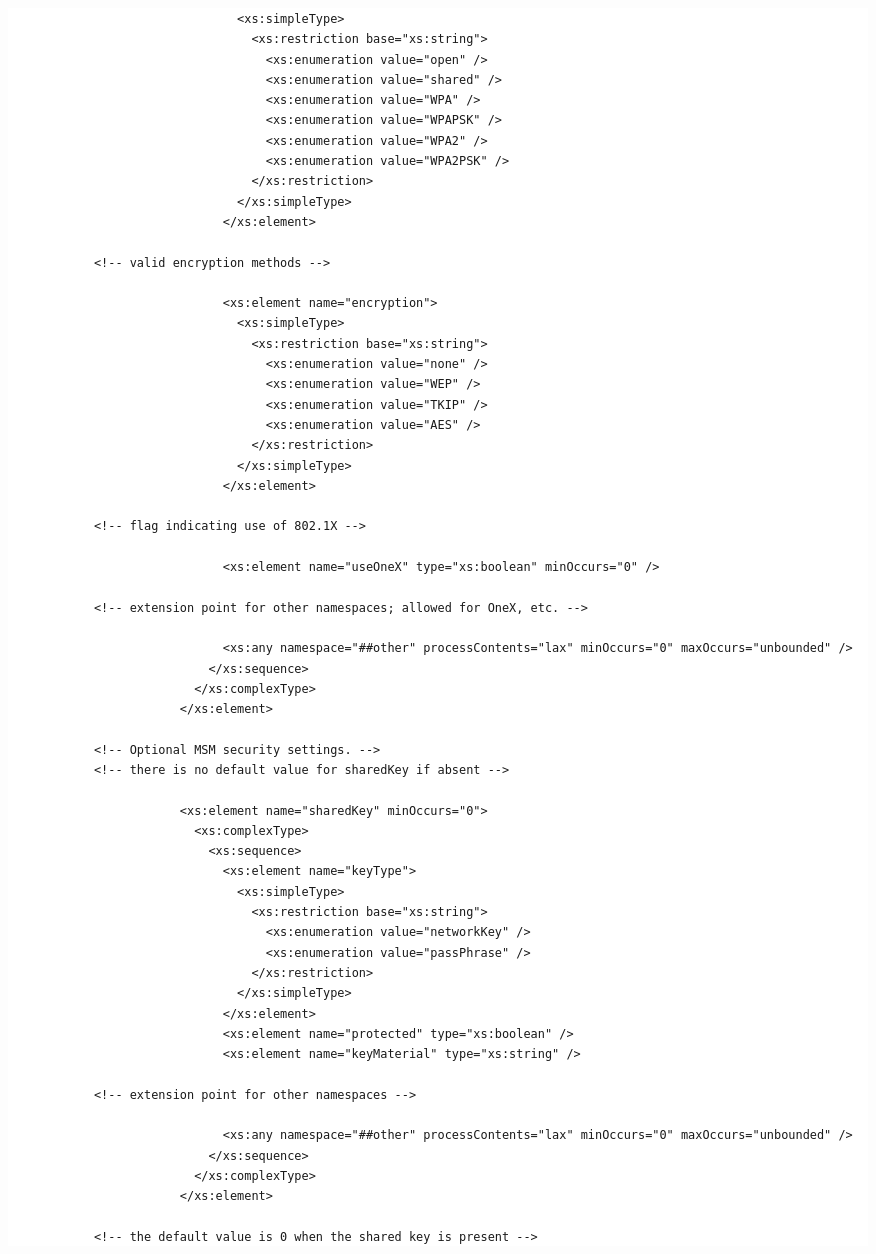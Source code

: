 ``` syntax
                                <xs:simpleType>  
                                  <xs:restriction base="xs:string">  
                                    <xs:enumeration value="open" />  
                                    <xs:enumeration value="shared" />  
                                    <xs:enumeration value="WPA" />  
                                    <xs:enumeration value="WPAPSK" />  
                                    <xs:enumeration value="WPA2" />  
                                    <xs:enumeration value="WPA2PSK" />  
                                  </xs:restriction>  
                                </xs:simpleType>  
                              </xs:element>  
            
            <!-- valid encryption methods -->

                              <xs:element name="encryption">  
                                <xs:simpleType>  
                                  <xs:restriction base="xs:string">  
                                    <xs:enumeration value="none" />  
                                    <xs:enumeration value="WEP" />  
                                    <xs:enumeration value="TKIP" />  
                                    <xs:enumeration value="AES" />  
                                  </xs:restriction>  
                                </xs:simpleType>  
                              </xs:element>  

            <!-- flag indicating use of 802.1X -->

                              <xs:element name="useOneX" type="xs:boolean" minOccurs="0" />  

            <!-- extension point for other namespaces; allowed for OneX, etc. -->

                              <xs:any namespace="##other" processContents="lax" minOccurs="0" maxOccurs="unbounded" />  
                            </xs:sequence>  
                          </xs:complexType>  
                        </xs:element>

            <!-- Optional MSM security settings. -->
            <!-- there is no default value for sharedKey if absent -->

                        <xs:element name="sharedKey" minOccurs="0">  
                          <xs:complexType>  
                            <xs:sequence>  
                              <xs:element name="keyType">  
                                <xs:simpleType>  
                                  <xs:restriction base="xs:string">  
                                    <xs:enumeration value="networkKey" />  
                                    <xs:enumeration value="passPhrase" />  
                                  </xs:restriction>  
                                </xs:simpleType>  
                              </xs:element>  
                              <xs:element name="protected" type="xs:boolean" />  
                              <xs:element name="keyMaterial" type="xs:string" />  
  
            <!-- extension point for other namespaces -->

                              <xs:any namespace="##other" processContents="lax" minOccurs="0" maxOccurs="unbounded" />  
                            </xs:sequence>  
                          </xs:complexType>  
                        </xs:element>

            <!-- the default value is 0 when the shared key is present -->  
```